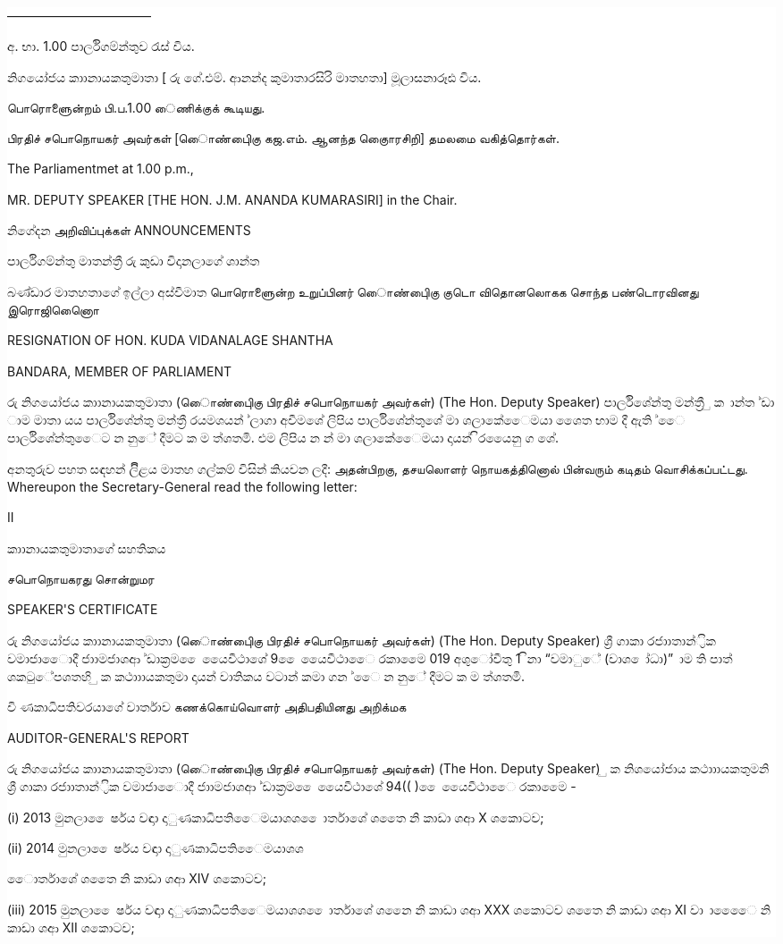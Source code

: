—————————–——

අ. භා. 1.00 පාර්ලිගම්න්තුව රැස් විය.

නිගයෝජය කාානායකතුමාතා [ රු ගේ.එම්. ආනන්ද කුමාතාරසිරි මාතහතා] මූලාසනාරූඪ විය.

பொரொளுைன்றம் பி.ப.1.00 ைணிக்குக் கூடியது.

பிரதிச் சபொநொயகர் அவர்கள் [ைொண்புைிகு கஜ.எம். ஆனந்த குைொரசிறி] தமலமை வகித்தொர்கள்.

The Parliamentmet at 1.00 p.m.,

MR. DEPUTY SPEAKER [THE HON. J.M. ANANDA KUMARASIRI] in the Chair.

නිගේදන அறிவிப்புக்கள் ANNOUNCEMENTS

පාර්ලිගම්න්තු මාතන්ත්‍රී රු කුඩා විදානලාගේ ශාන්ත

බණ්ඩාර මාතහතාගේ ඉල්ලා අස්වීමාත பொரொளுைன்ற உறுப்பினர் ைொண்புைிகு குடொ விதொனலொகக சொந்த பண்டொரவினது இரொஜினொைொ

RESIGNATION OF HON. KUDA VIDANALAGE SHANTHA

BANDARA, MEMBER OF PARLIAMENT

රු නිගයෝජය කාානායකතුමාතා (ைொண்புைிகு பிரதிச் சபொநொயகர் அவர்கள்) (The Hon. Deputy Speaker) පාර්ලිශේන්තු මන්ත්‍රී ු ක ාන්ත ්ඩා ාම මාතා යය පාර්ලිශේන්තු මන්ත්‍රී රයමශයන් ්ලාගා අවීමශේ ලිපිය පාර්ලිශේන්තුශේ මා ශලාකේෛමයා ශෛත භාම දී ඇති ්ෛ පාර්ලිශේන්තුෛට න නුේ දීමට ක ම ත්ශතමි. එම ලිපිය න න් මා ශලාකේෛමයා දායන් ිරයෛනු ග ශේ.

අනතුරුව පහත සඳහන් ලිිළය මාතහ ගල්කම් විසින් කියවන ලදී: அதன்பிறகு, தசயலொளர் நொயகத்தினொல் பின்வரும் கடிதம் வொசிக்கப்பட்டது. Whereupon the Secretary-General read the following letter:

II

කාානායකතුමාතාගේ සහතිකය

சபொநொயகரது சொன்றுமர

SPEAKER'S CERTIFICATE

රු නිගයෝජය කාානායකතුමාතා (ைொண்புைிகு பிரதிச் சபொநொயகர் அவர்கள்) (The Hon. Deputy Speaker) ශ්‍රී ගාකා ‍රජාාතාන්්‍රික වමාජාෛාදී ජාාමජාශආ ්ඩාක්‍රම ෛයෛවීථාශේ 9 ෛයෛවීථාෛ ‍රකාමෛ 019 අශුෝවීතු 1 ිනා “වමාුේ (වාශ ෝධා)” ාම ති පාත් ශකටුේපශතහි ු ක කථාාායකතුමා දායන් වාතිකය වටාන් කමා ගන ්ෛ න නුේ දීමට ක ම ත්ශතමි.

වි ණකාධිපතිවරයාගේ වාර්තාව கணக்கொய்வொளர் அதிபதியினது அறிக்மக

AUDITOR-GENERAL'S REPORT

රු නිගයෝජය කාානායකතුමාතා (ைொண்புைிகு பிரதிச் சபொநொயகர் அவர்கள்) (The Hon. Deputy Speaker) ු ක නිශයෝජාය කථාාායකතුමනි ශ්‍රී ගාකා ‍රජාාතාන්්‍රික වමාජාෛාදී ජාාමජාශආ ්ඩාක්‍රම ෛයෛවීථාශේ 94(( ) ෛයෛවීථාෛ ‍රකාමෛ -

(i) 2013 මුනලා ෛර්ෂය වඳාා දාුණකාධිපතිෛමයාශශ ෛාර්තාශේ ශතෛ නි කාඩා ශආ X ශකොටව;

(ii) 2014 මුනලා ෛර්ෂය වඳාා දාුණකාධිපතිෛමයාශශ

ෛාර්තාශේ ශතෛ නි කාඩා ශආ XIV ශකොටව;

(iii) 2015 මුනලා ෛර්ෂය වඳාා දාුණකාධිපතිෛමයාශශ ෛාර්තාශේ ශනෛ නි කාඩා ශආ XXX ශකොටව ශතෛ නි කාඩා ශආ XI වා ාෛෛ නි කාඩා ශආ XII ශකොටව;
